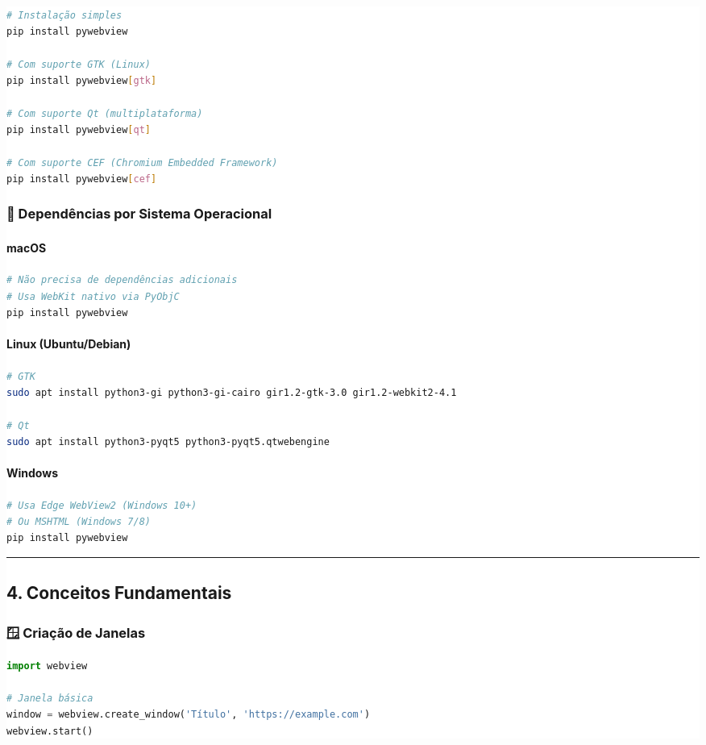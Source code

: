 ```bash
# Instalação simples
pip install pywebview

# Com suporte GTK (Linux)
pip install pywebview[gtk]

# Com suporte Qt (multiplataforma)
pip install pywebview[qt]

# Com suporte CEF (Chromium Embedded Framework)
pip install pywebview[cef]
```

### 🔧 Dependências por Sistema Operacional

#### macOS
```bash
# Não precisa de dependências adicionais
# Usa WebKit nativo via PyObjC
pip install pywebview
```

#### Linux (Ubuntu/Debian)
```bash
# GTK
sudo apt install python3-gi python3-gi-cairo gir1.2-gtk-3.0 gir1.2-webkit2-4.1

# Qt
sudo apt install python3-pyqt5 python3-pyqt5.qtwebengine
```

#### Windows
```bash
# Usa Edge WebView2 (Windows 10+)
# Ou MSHTML (Windows 7/8)
pip install pywebview
```

---

## 4. Conceitos Fundamentais

### 🪟 Criação de Janelas

```python
import webview

# Janela básica
window = webview.create_window('Título', 'https://example.com')
webview.start()
```
